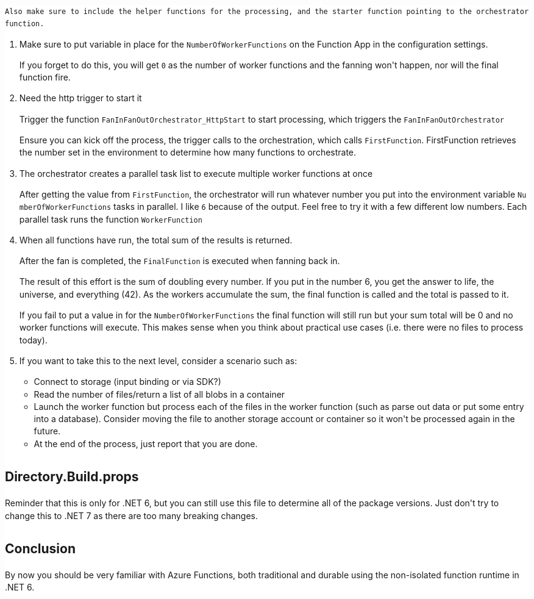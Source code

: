     Also make sure to include the helper functions for the processing, and the starter function pointing to the orchestrator function.

1. Make sure to put variable in place for the `NumberOfWorkerFunctions` on the Function App in the configuration settings.

    If you forget to do this, you will get `0` as the number of worker functions and the fanning won't happen, nor will the final function fire.

1. Need the http trigger to start it

    Trigger the function `FanInFanOutOrchestrator_HttpStart` to start processing, which triggers the `FanInFanOutOrchestrator`

    Ensure you can kick off the process, the trigger calls to the orchestration, which calls `FirstFunction`.  FirstFunction retrieves the number set in the environment to determine how many functions to orchestrate.

1. The orchestrator creates a parallel task list to execute multiple worker functions at once

    After getting the value from `FirstFunction`, the orchestrator will run whatever number you put into the environment variable `NumberOfWorkerFunctions` tasks in parallel.  I like `6` because of the output.  Feel free to try it with a few different low numbers.  Each parallel task runs the function `WorkerFunction`

1. When all functions have run, the total sum of the results is returned. 

    After the fan is completed, the `FinalFunction` is executed when fanning back in.

    The result of this effort is the sum of doubling every number.  If you put in the number 6, you get the answer to life, the universe, and everything (42).  As the workers accumulate the sum, the final function is called and the total is passed to it.

    If you fail to put a value in for the `NumberOfWorkerFunctions` the final function will still run but your sum total will be 0 and no worker functions will execute.  This makes sense when you think about practical use cases (i.e. there were no files to process today).  

1. If you want to take this to the next level, consider a scenario such as:

    - Connect to storage (input binding or via SDK?)
    - Read the number of files/return a list of all blobs in a container
    - Launch the worker function but process each of the files in the worker function (such as parse out data or put some entry into a database).  Consider moving the file to another storage account or container so it won't be processed again in the future. 
    - At the end of the process, just report that you are done.

## Directory.Build.props

Reminder that this is only for .NET 6, but you can still use this file to determine all of the package versions.  Just don't try to change this to .NET 7 as there are too many breaking changes.

## Conclusion

By now you should be very familiar with Azure Functions, both traditional and durable using the non-isolated function runtime in .NET 6.
